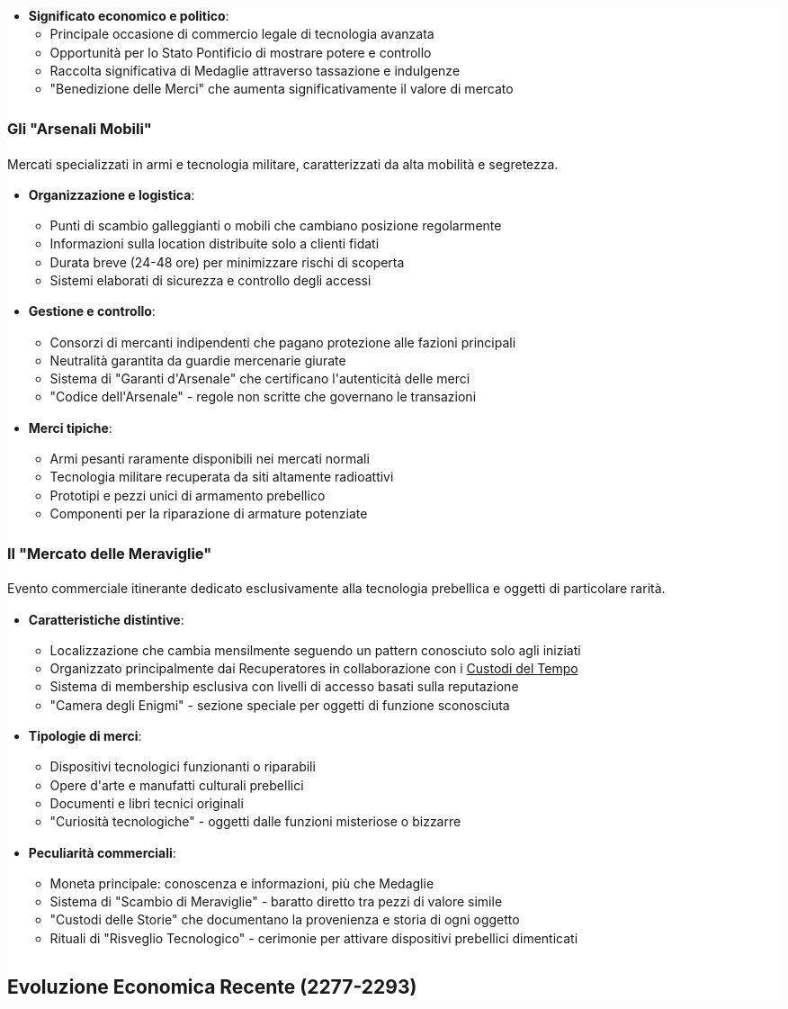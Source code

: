 - **Significato economico e politico**:
  - Principale occasione di commercio legale di tecnologia avanzata
  - Opportunità per lo Stato Pontificio di mostrare potere e controllo
  - Raccolta significativa di Medaglie attraverso tassazione e indulgenze
  - "Benedizione delle Merci" che aumenta significativamente il valore di mercato

### Gli "Arsenali Mobili"

Mercati specializzati in armi e tecnologia militare, caratterizzati da alta mobilità e segretezza.

- **Organizzazione e logistica**:
  - Punti di scambio galleggianti o mobili che cambiano posizione regolarmente
  - Informazioni sulla location distribuite solo a clienti fidati
  - Durata breve (24-48 ore) per minimizzare rischi di scoperta
  - Sistemi elaborati di sicurezza e controllo degli accessi

- **Gestione e controllo**:
  - Consorzi di mercanti indipendenti che pagano protezione alle fazioni principali
  - Neutralità garantita da guardie mercenarie giurate
  - Sistema di "Garanti d'Arsenale" che certificano l'autenticità delle merci
  - "Codice dell'Arsenale" - regole non scritte che governano le transazioni

- **Merci tipiche**:
  - Armi pesanti raramente disponibili nei mercati normali
  - Tecnologia militare recuperata da siti altamente radioattivi
  - Prototipi e pezzi unici di armamento prebellico
  - Componenti per la riparazione di armature potenziate

### Il "Mercato delle Meraviglie"

Evento commerciale itinerante dedicato esclusivamente alla tecnologia prebellica e oggetti di particolare rarità.

- **Caratteristiche distintive**:
  - Localizzazione che cambia mensilmente seguendo un pattern conosciuto solo agli iniziati
  - Organizzato principalmente dai Recuperatores in collaborazione con i [Custodi del Tempo](../../../05-Fazioni/05.6-custodi-tempo.md)
  - Sistema di membership esclusiva con livelli di accesso basati sulla reputazione
  - "Camera degli Enigmi" - sezione speciale per oggetti di funzione sconosciuta

- **Tipologie di merci**:
  - Dispositivi tecnologici funzionanti o riparabili
  - Opere d'arte e manufatti culturali prebellici
  - Documenti e libri tecnici originali
  - "Curiosità tecnologiche" - oggetti dalle funzioni misteriose o bizzarre

- **Peculiarità commerciali**:
  - Moneta principale: conoscenza e informazioni, più che Medaglie
  - Sistema di "Scambio di Meraviglie" - baratto diretto tra pezzi di valore simile
  - "Custodi delle Storie" che documentano la provenienza e storia di ogni oggetto
  - Rituali di "Risveglio Tecnologico" - cerimonie per attivare dispositivi prebellici dimenticati

## Evoluzione Economica Recente (2277-2293)
